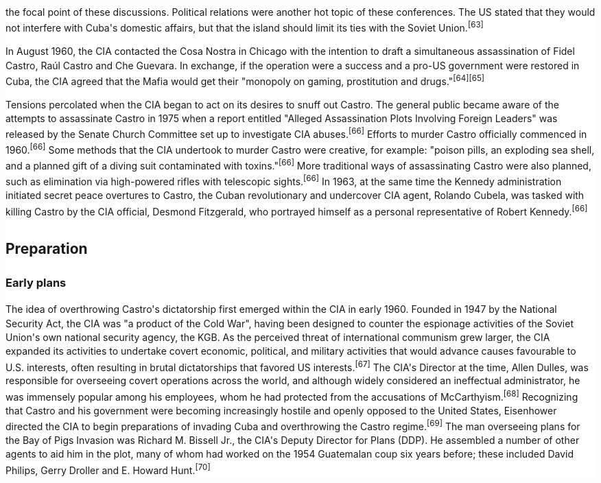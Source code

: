 the focal point of these discussions. Political relations were another
hot topic of these conferences. The US stated that they would not
interfere with Cuba's domestic affairs, but that the island should limit
its ties with the Soviet Union.<sup>\[63\]</sup>

In August 1960, the CIA contacted the Cosa Nostra in Chicago with the
intention to draft a simultaneous assassination of Fidel Castro, Raúl
Castro and Che Guevara. In exchange, if the operation were a success and
a pro-US government were restored in Cuba, the CIA agreed that the Mafia
would get their "monopoly on gaming, prostitution and
drugs."<sup>\[64\]\[65\]</sup>

Tensions percolated when the CIA began to act on its desires to snuff
out Castro. The general public became aware of the attempts to
assassinate Castro in 1975 when a report entitled "Alleged Assassination
Plots Involving Foreign Leaders" was released by the Senate Church
Committee set up to investigate CIA abuses.<sup>\[66\]</sup> Efforts to
murder Castro officially commenced in 1960.<sup>\[66\]</sup> Some
methods that the CIA undertook to murder Castro were creative, for
example: "poison pills, an exploding sea shell, and a planned gift of a
diving suit contaminated with toxins."<sup>\[66\]</sup> More traditional
ways of assassinating Castro were also planned, such as elimination via
high-powered rifles with telescopic sights.<sup>\[66\]</sup> In 1963, at
the same time the Kennedy administration initiated secret peace
overtures to Castro, the Cuban revolutionary and undercover CIA agent,
Rolando Cubela, was tasked with killing Castro by the CIA official,
Desmond Fitzgerald, who portrayed himself as a personal representative
of Robert Kennedy.<sup>\[66\]</sup>

## Preparation

### Early plans

The idea of overthrowing Castro's dictatorship first emerged within the
CIA in early 1960. Founded in 1947 by the National Security Act, the CIA
was "a product of the Cold War", having been designed to counter the
espionage activities of the Soviet Union's own national security agency,
the KGB. As the perceived threat of international communism grew larger,
the CIA expanded its activities to undertake covert economic, political,
and military activities that would advance causes favourable to U.S.
interests, often resulting in brutal dictatorships that favored US
interests.<sup>\[67\]</sup> The CIA's Director at the time, Allen
Dulles, was responsible for overseeing covert operations across the
world, and although widely considered an ineffectual administrator, he
was immensely popular among his employees, whom he had protected from
the accusations of McCarthyism.<sup>\[68\]</sup> Recognizing that Castro
and his government were becoming increasingly hostile and openly opposed
to the United States, Eisenhower directed the CIA to begin preparations
of invading Cuba and overthrowing the Castro regime.<sup>\[69\]</sup>
The man overseeing plans for the Bay of Pigs Invasion was Richard M.
Bissell Jr., the CIA's Deputy Director for Plans (DDP). He assembled a
number of other agents to aid him in the plot, many of whom had worked
on the 1954 Guatemalan coup six years before; these included David
Philips, Gerry Droller and E. Howard Hunt.<sup>\[70\]</sup>
